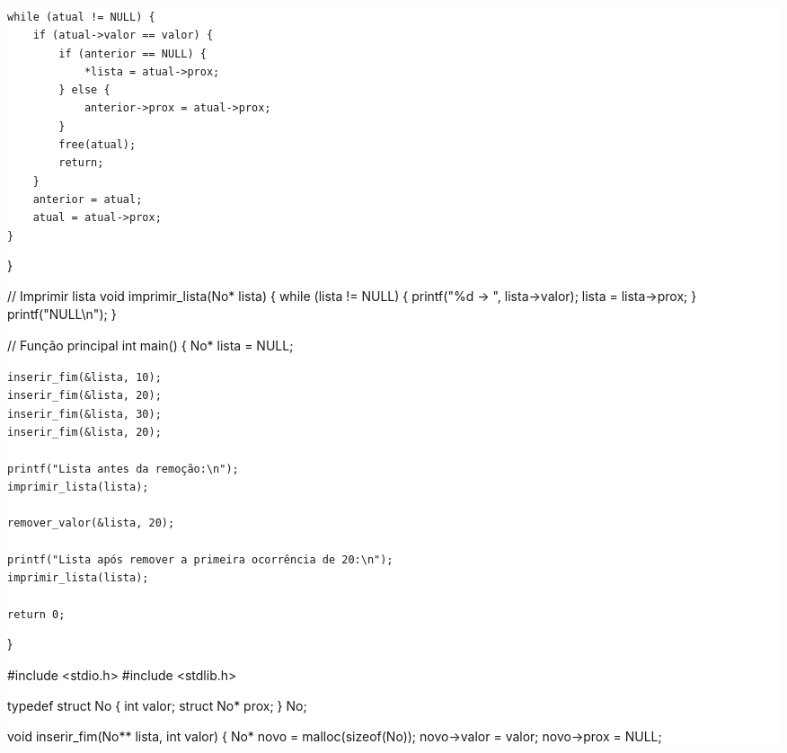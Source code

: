     while (atual != NULL) {
        if (atual->valor == valor) {
            if (anterior == NULL) {
                *lista = atual->prox;
            } else {
                anterior->prox = atual->prox;
            }
            free(atual);
            return;
        }
        anterior = atual;
        atual = atual->prox;
    }
}

// Imprimir lista
void imprimir_lista(No* lista) {
    while (lista != NULL) {
        printf("%d -> ", lista->valor);
        lista = lista->prox;
    }
    printf("NULL\n");
}

// Função principal
int main() {
    No* lista = NULL;

    inserir_fim(&lista, 10);
    inserir_fim(&lista, 20);
    inserir_fim(&lista, 30);
    inserir_fim(&lista, 20);

    printf("Lista antes da remoção:\n");
    imprimir_lista(lista);

    remover_valor(&lista, 20);

    printf("Lista após remover a primeira ocorrência de 20:\n");
    imprimir_lista(lista);

    return 0;
}

#include <stdio.h>
#include <stdlib.h>

typedef struct No {
    int valor;
    struct No* prox;
} No;

void inserir_fim(No** lista, int valor) {
    No* novo = malloc(sizeof(No));
    novo->valor = valor;
    novo->prox = NULL;
